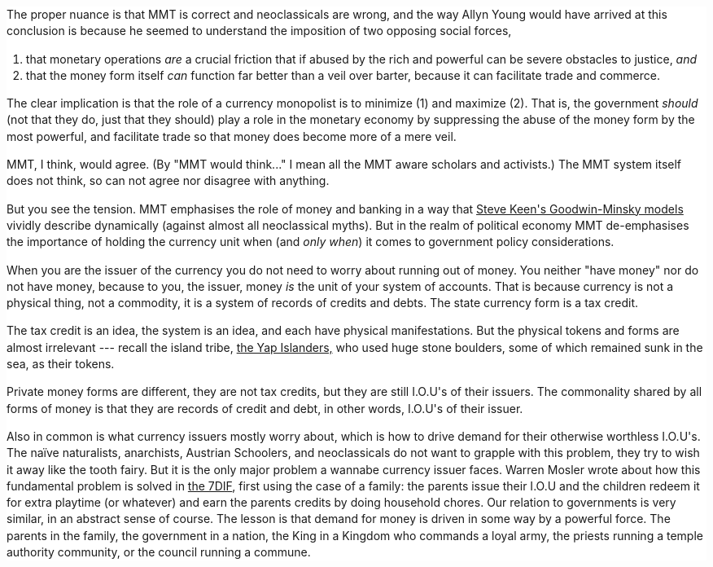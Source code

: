 The proper nuance is that MMT is correct and neoclassicals are wrong, and the way 
Allyn Young would have arrived at this conclusion is because he seemed to understand 
the imposition of two opposing social forces,

1. that monetary operations *are* a crucial friction that if abused by the rich 
and powerful can be severe obstacles to justice, *and*
2. that the money form itself *can* function far better than a veil over barter, 
because it can facilitate trade and commerce.

The clear implication is that the role of a currency monopolist is to minimize 
(1) and maximize (2). That is, the government *should* (not that they do, 
just that they should) play a role in the monetary economy by suppressing the 
abuse of the money form by the most powerful, and facilitate trade so that 
money does become more of a mere veil. 

MMT, I think, would agree. (By "MMT would think..." I mean all the MMT aware scholars 
and activists.) The MMT system itself does not think, so can not agree nor 
disagree with anything.

But you see the tension. MMT emphasises the role of money and banking in a way 
that [Steve Keen\'s Goodwin-Minsky models](https://www.debtdeflation.com/blogs/2014/01/15/some-sample-minsky-models/) 
vividly describe dynamically 
(against almost all neoclassical myths). But in the realm of political economy MMT 
de-emphasises the importance of holding the currency unit when (and *only when*) it 
comes to government policy considerations.

When you are the issuer of the currency you do not need to worry about running out of 
money. You neither "have money" nor do not have money, because to you, the issuer, 
money *is* the unit of your system of accounts. That is because currency is not a 
physical thing, not a commodity, it is a system of records of credits and debts. The 
state currency form is a tax credit.

The tax credit is an idea, the system is an idea, and each have physical manifestations. But the physical tokens and forms are almost irrelevant --- 
recall the island tribe, [the Yap Islanders,](https://www.npr.org/sections/money/2011/02/15/131934618/the-island-of-stone-money) who used huge stone boulders, 
some of which remained sunk in the sea, as their tokens.

Private money forms are different, they are not tax credits, but they are still 
I.O.U's of their issuers. The commonality shared by all forms of money is that they 
are records of credit and debt, in other words, I.O.U's of their issuer.

Also in common is what currency issuers mostly worry about, which is how to drive 
demand for their otherwise worthless I.O.U's. The naïve naturalists, anarchists, 
Austrian Schoolers, and neoclassicals do not want to grapple with this problem, they 
try to wish it away like the tooth fairy. But it is the only major problem a wannabe 
currency issuer faces. Warren Mosler wrote about how this fundamental problem is 
solved in
[the 7DIF](https://www.moslereconomics.com/wp-content/powerpoints/7DIF.pdf), 
first using the case of a family: the parents 
issue their I.O.U and the children redeem it for extra playtime (or whatever) and 
earn the parents credits by doing household chores. Our relation to governments is 
very similar, in an abstract sense of course. The lesson is that demand for money is 
driven in some way by a powerful force. The parents in the family, the government in 
a nation, the King in a Kingdom who commands a loyal army, the priests running a 
temple authority community, or the council running a commune.
